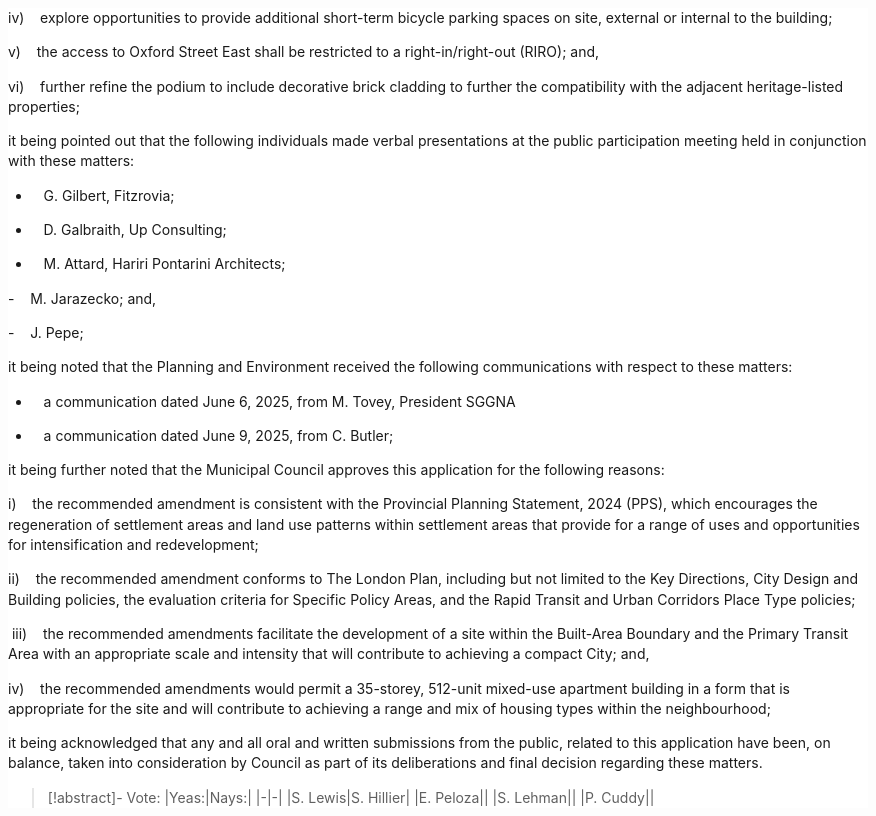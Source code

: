 iv)    explore opportunities to provide additional short-term bicycle parking spaces on site, external or internal to the building; 

v)    the access to Oxford Street East shall be restricted to a right-in/right-out (RIRO); and, 

vi)    further refine the podium to include decorative brick cladding to further the compatibility with the adjacent heritage-listed properties; 



it being pointed out that the following individuals made verbal presentations at the public participation meeting held in conjunction with these matters:

-    G. Gilbert, Fitzrovia; 

-    D. Galbraith, Up Consulting;  

-    M. Attard, Hariri Pontarini Architects; 

-    M. Jarazecko; and, 

-    J. Pepe;

it being noted that the Planning and Environment received the following communications with respect to these matters:

-    a communication dated June 6, 2025, from M. Tovey, President SGGNA

-    a communication dated June 9, 2025, from C. Butler;

it being further noted that the Municipal Council approves this application for the following reasons:

i)    the recommended amendment is consistent with the Provincial Planning Statement, 2024 (PPS), which encourages the regeneration of settlement areas and land use patterns within settlement areas that provide for a range of uses and opportunities for intensification and redevelopment; 

ii)    the recommended amendment conforms to The London Plan, including but not limited to the Key Directions, City Design and Building policies, the evaluation criteria for Specific Policy Areas, and the Rapid Transit and Urban Corridors Place Type policies;

 iii)    the recommended amendments facilitate the development of a site within the Built-Area Boundary and the Primary Transit Area with an appropriate scale and intensity that will contribute to achieving a compact City; and, 

iv)    the recommended amendments would permit a 35-storey, 512-unit mixed-use apartment building in a form that is appropriate for the site and will contribute to achieving a range and mix of housing types within the neighbourhood;

it being acknowledged that any and all oral and written submissions from the public, related to this application have been, on balance, taken into consideration by Council as part of its deliberations and final decision regarding these matters.

> [!abstract]- Vote:
> |Yeas:|Nays:|
> |-|-|
> |S. Lewis|S. Hillier|
> |E. Peloza||
> |S. Lehman||
> |P. Cuddy||
